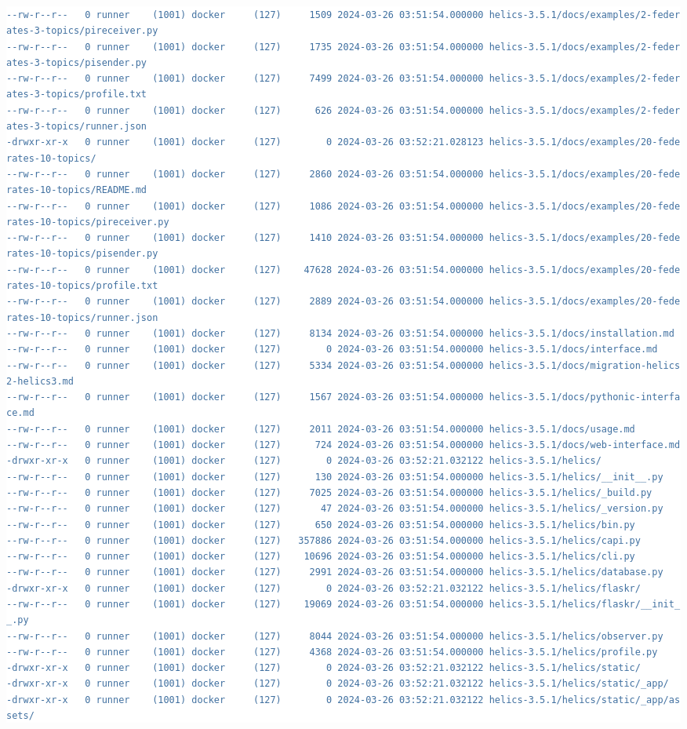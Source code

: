 ```diff
--rw-r--r--   0 runner    (1001) docker     (127)     1509 2024-03-26 03:51:54.000000 helics-3.5.1/docs/examples/2-federates-3-topics/pireceiver.py
--rw-r--r--   0 runner    (1001) docker     (127)     1735 2024-03-26 03:51:54.000000 helics-3.5.1/docs/examples/2-federates-3-topics/pisender.py
--rw-r--r--   0 runner    (1001) docker     (127)     7499 2024-03-26 03:51:54.000000 helics-3.5.1/docs/examples/2-federates-3-topics/profile.txt
--rw-r--r--   0 runner    (1001) docker     (127)      626 2024-03-26 03:51:54.000000 helics-3.5.1/docs/examples/2-federates-3-topics/runner.json
-drwxr-xr-x   0 runner    (1001) docker     (127)        0 2024-03-26 03:52:21.028123 helics-3.5.1/docs/examples/20-federates-10-topics/
--rw-r--r--   0 runner    (1001) docker     (127)     2860 2024-03-26 03:51:54.000000 helics-3.5.1/docs/examples/20-federates-10-topics/README.md
--rw-r--r--   0 runner    (1001) docker     (127)     1086 2024-03-26 03:51:54.000000 helics-3.5.1/docs/examples/20-federates-10-topics/pireceiver.py
--rw-r--r--   0 runner    (1001) docker     (127)     1410 2024-03-26 03:51:54.000000 helics-3.5.1/docs/examples/20-federates-10-topics/pisender.py
--rw-r--r--   0 runner    (1001) docker     (127)    47628 2024-03-26 03:51:54.000000 helics-3.5.1/docs/examples/20-federates-10-topics/profile.txt
--rw-r--r--   0 runner    (1001) docker     (127)     2889 2024-03-26 03:51:54.000000 helics-3.5.1/docs/examples/20-federates-10-topics/runner.json
--rw-r--r--   0 runner    (1001) docker     (127)     8134 2024-03-26 03:51:54.000000 helics-3.5.1/docs/installation.md
--rw-r--r--   0 runner    (1001) docker     (127)        0 2024-03-26 03:51:54.000000 helics-3.5.1/docs/interface.md
--rw-r--r--   0 runner    (1001) docker     (127)     5334 2024-03-26 03:51:54.000000 helics-3.5.1/docs/migration-helics2-helics3.md
--rw-r--r--   0 runner    (1001) docker     (127)     1567 2024-03-26 03:51:54.000000 helics-3.5.1/docs/pythonic-interface.md
--rw-r--r--   0 runner    (1001) docker     (127)     2011 2024-03-26 03:51:54.000000 helics-3.5.1/docs/usage.md
--rw-r--r--   0 runner    (1001) docker     (127)      724 2024-03-26 03:51:54.000000 helics-3.5.1/docs/web-interface.md
-drwxr-xr-x   0 runner    (1001) docker     (127)        0 2024-03-26 03:52:21.032122 helics-3.5.1/helics/
--rw-r--r--   0 runner    (1001) docker     (127)      130 2024-03-26 03:51:54.000000 helics-3.5.1/helics/__init__.py
--rw-r--r--   0 runner    (1001) docker     (127)     7025 2024-03-26 03:51:54.000000 helics-3.5.1/helics/_build.py
--rw-r--r--   0 runner    (1001) docker     (127)       47 2024-03-26 03:51:54.000000 helics-3.5.1/helics/_version.py
--rw-r--r--   0 runner    (1001) docker     (127)      650 2024-03-26 03:51:54.000000 helics-3.5.1/helics/bin.py
--rw-r--r--   0 runner    (1001) docker     (127)   357886 2024-03-26 03:51:54.000000 helics-3.5.1/helics/capi.py
--rw-r--r--   0 runner    (1001) docker     (127)    10696 2024-03-26 03:51:54.000000 helics-3.5.1/helics/cli.py
--rw-r--r--   0 runner    (1001) docker     (127)     2991 2024-03-26 03:51:54.000000 helics-3.5.1/helics/database.py
-drwxr-xr-x   0 runner    (1001) docker     (127)        0 2024-03-26 03:52:21.032122 helics-3.5.1/helics/flaskr/
--rw-r--r--   0 runner    (1001) docker     (127)    19069 2024-03-26 03:51:54.000000 helics-3.5.1/helics/flaskr/__init__.py
--rw-r--r--   0 runner    (1001) docker     (127)     8044 2024-03-26 03:51:54.000000 helics-3.5.1/helics/observer.py
--rw-r--r--   0 runner    (1001) docker     (127)     4368 2024-03-26 03:51:54.000000 helics-3.5.1/helics/profile.py
-drwxr-xr-x   0 runner    (1001) docker     (127)        0 2024-03-26 03:52:21.032122 helics-3.5.1/helics/static/
-drwxr-xr-x   0 runner    (1001) docker     (127)        0 2024-03-26 03:52:21.032122 helics-3.5.1/helics/static/_app/
-drwxr-xr-x   0 runner    (1001) docker     (127)        0 2024-03-26 03:52:21.032122 helics-3.5.1/helics/static/_app/assets/
```